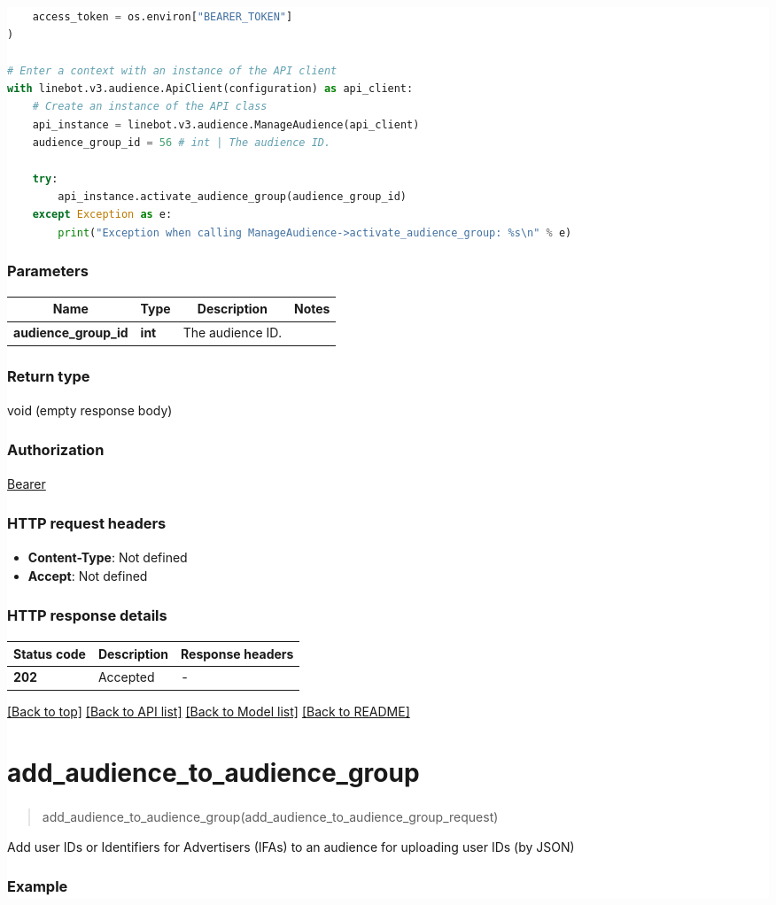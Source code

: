 ```python
    access_token = os.environ["BEARER_TOKEN"]
)

# Enter a context with an instance of the API client
with linebot.v3.audience.ApiClient(configuration) as api_client:
    # Create an instance of the API class
    api_instance = linebot.v3.audience.ManageAudience(api_client)
    audience_group_id = 56 # int | The audience ID.

    try:
        api_instance.activate_audience_group(audience_group_id)
    except Exception as e:
        print("Exception when calling ManageAudience->activate_audience_group: %s\n" % e)
```


### Parameters

Name | Type | Description  | Notes
------------- | ------------- | ------------- | -------------
 **audience_group_id** | **int**| The audience ID. | 

### Return type

void (empty response body)

### Authorization

[Bearer](../README.md#Bearer)

### HTTP request headers

 - **Content-Type**: Not defined
 - **Accept**: Not defined

### HTTP response details
| Status code | Description | Response headers |
|-------------|-------------|------------------|
**202** | Accepted |  -  |

[[Back to top]](#) [[Back to API list]](../README.md#documentation-for-api-endpoints) [[Back to Model list]](../README.md#documentation-for-models) [[Back to README]](../README.md)

# **add_audience_to_audience_group**
> add_audience_to_audience_group(add_audience_to_audience_group_request)



Add user IDs or Identifiers for Advertisers (IFAs) to an audience for uploading user IDs (by JSON)

### Example
